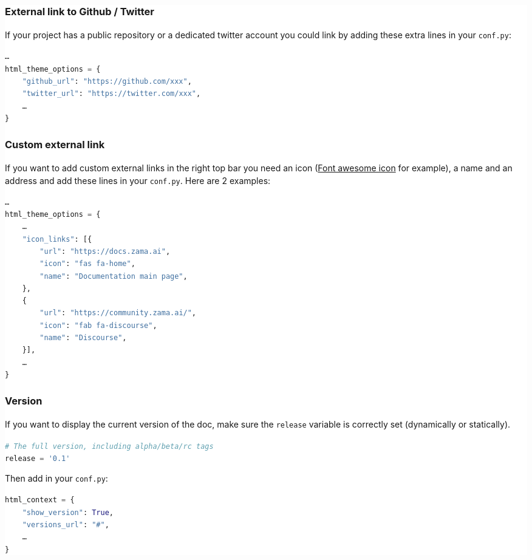 ### External link to Github / Twitter

If your project has a public repository or a dedicated twitter account you could link by adding these
extra lines in your `conf.py`:

```python
…
html_theme_options = {
    "github_url": "https://github.com/xxx",
    "twitter_url": "https://twitter.com/xxx",
    …
}
```

### Custom external link

If you want to add custom external links in the right top bar you need an icon ([Font awesome icon](https://fontawesome.com/v5.15/icons)
for example), a name and an address and add these lines in your `conf.py`. Here are 2 examples:

```python
…
html_theme_options = {
    …
    "icon_links": [{
        "url": "https://docs.zama.ai",
        "icon": "fas fa-home",
        "name": "Documentation main page",
    },
    {
        "url": "https://community.zama.ai/",
        "icon": "fab fa-discourse",
        "name": "Discourse",
    }],
    …
}
```

### Version

If you want to display the current version of the doc, make sure the `release` variable is correctly set (dynamically or statically).

```python
# The full version, including alpha/beta/rc tags
release = '0.1'
```

Then add in your `conf.py`:

```python
html_context = {
    "show_version": True,
    "versions_url": "#",
    …
}
```
